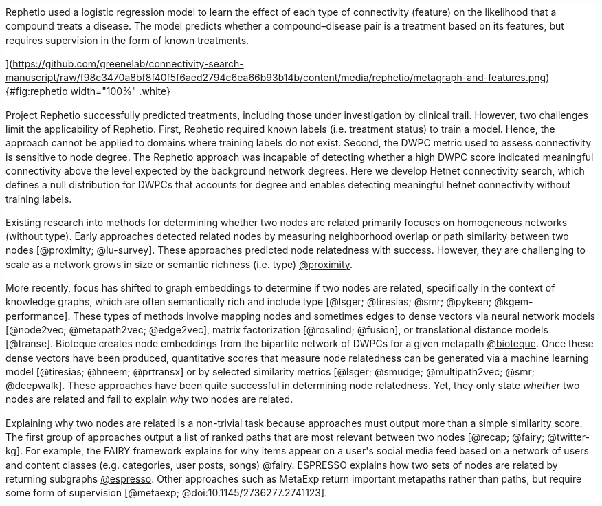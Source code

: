 Rephetio used a logistic regression model to learn the effect of each type of connectivity (feature) on the likelihood that a compound treats a disease.
The model predicts whether a compound–disease pair is a treatment based on its features,
but requires supervision in the form of known treatments.

](https://github.com/greenelab/connectivity-search-manuscript/raw/f98c3470a8bf8f40f5f6aed2794c6ea66b93b14b/content/media/rephetio/metagraph-and-features.png){#fig:rephetio width="100%" .white}

Project Rephetio successfully predicted treatments,
including those under investigation by clinical trail.
However, two challenges limit the applicability of Rephetio.
First, Rephetio required known labels (i.e. treatment status) to train a model.
Hence, the approach cannot be applied to domains where training labels do not exist.
Second, the DWPC metric used to assess connectivity is sensitive to node degree.
The Rephetio approach was incapable of detecting whether a high DWPC score indicated meaningful connectivity above the level expected by the background network degrees.
Here we develop Hetnet connectivity search, which defines a null distribution for DWPCs that accounts for degree and enables detecting meaningful hetnet connectivity without training labels.



[@node2vec]: doi:10.1145/2939672.2939754
[@metapath2vec]: doi:10.1145/3097983.3098036
[@edge2vec]: doi:10.1186/s12859-019-2914-2
[@hneem]: doi:10.1109/BIBM47256.2019.8983134
[@prtransx]: doi:10.2196/17645
[@proximity]: doi:10.1002/asi.20591
[@lu-survey]: doi:10.1016/j.physa.2010.11.027
[@lsger]: doi:10.1093/jamia/ocy117
[@tiresias]: doi:10.1016/j.websem.2017.06.002
[@smudge]: doi:10.1093/bioinformatics/bty559
[@multipath2vec]: doi:10.1186/s12920-019-0627-z
[@deepwalk]: doi:10.1093/bioinformatics/btx160
[@recap]: doi:10.1007/978-3-319-25007-6_36
[@fairy]: doi:10.1145/3289600.3290990
[@metaexp]: doi:10.1145/3184558.3186978
[@espresso]: doi:10.1145/2983323.2983778
[@pykeen]: https://jmlr.org/papers/v22/20-825.html
[@kgem-performance]: doi:10.1016/j.ailsci.2022.100036
[@smr]: doi:10.1016/j.bdr.2020.100174
[@rosalind]: doi:10.1038/s41598-020-74922-z
[@fusion]: 	doi:10.1109/TPAMI.2014.2343973
[@twitter-kg]: doi:10.1145/3132847.3133161
[@bioteque]: doi:10.1038/s41467-022-33026-0

Existing research into methods for determining whether two nodes are related primarily focuses on homogeneous networks (without type).
Early approaches detected related nodes by measuring neighborhood overlap or path similarity between two nodes [@proximity; @lu-survey].
These approaches predicted node relatedness with success.
However, they are challenging to scale as a network grows in size or semantic richness (i.e. type) [@proximity].

More recently, focus has shifted to graph embeddings to determine if two nodes are related,
specifically in the context of knowledge graphs, which are often semantically rich and include type
[@lsger; @tiresias; @smr; @pykeen; @kgem-performance].
These types of methods involve mapping nodes and sometimes edges to dense vectors via
neural network models [@node2vec; @metapath2vec; @edge2vec],
matrix factorization [@rosalind; @fusion],
or translational distance models [@transe].
Bioteque creates node embeddings from the bipartite network of DWPCs for a given metapath [@bioteque].
Once these dense vectors have been produced, quantitative scores that measure node relatedness can be generated via a machine learning model [@tiresias; @hneem; @prtransx] or by selected similarity metrics [@lsger; @smudge; @multipath2vec; @smr; @deepwalk].
These approaches have been quite successful in determining node relatedness.
Yet, they only state _whether_ two nodes are related and fail to explain _why_ two nodes are related.

Explaining why two nodes are related is a non-trivial task because approaches must output more than a simple similarity score.
The first group of approaches output a list of ranked paths that are most relevant between two nodes [@recap; @fairy; @twitter-kg]. 
For example, the FAIRY framework explains for why items appear on a user's social media feed based on a network of users and content classes (e.g. categories, user posts, songs) [@fairy].
ESPRESSO explains how two sets of nodes are related by returning subgraphs [@espresso].
Other approaches such as MetaExp return important metapaths rather than paths,
but require some form of supervision [@metaexp; @doi:10.1145/2736277.2741123].


[alzheimer-metapaths]: https://het.io/search/?source=17287&target=7607&metapaths=DaGiGpPW%2CDdGiGpPW%2CDdGpPW%2CDlAeGpPW%2CDrDaGpPW%2CDrDuGpPW%2CDuGiGpPW&complete=
[@hetio-dag]: doi:10.1371/journal.pcbi.1004259
[@rephetio]: doi:10.7554/eLife.26726
[@vagelos-2017]: doi:10.6084/m9.figshare.5346577
[@xswap]: https://greenelab.github.io/xswap-manuscript/
[@zenodo]: doi:10.5281/zenodo.1435833